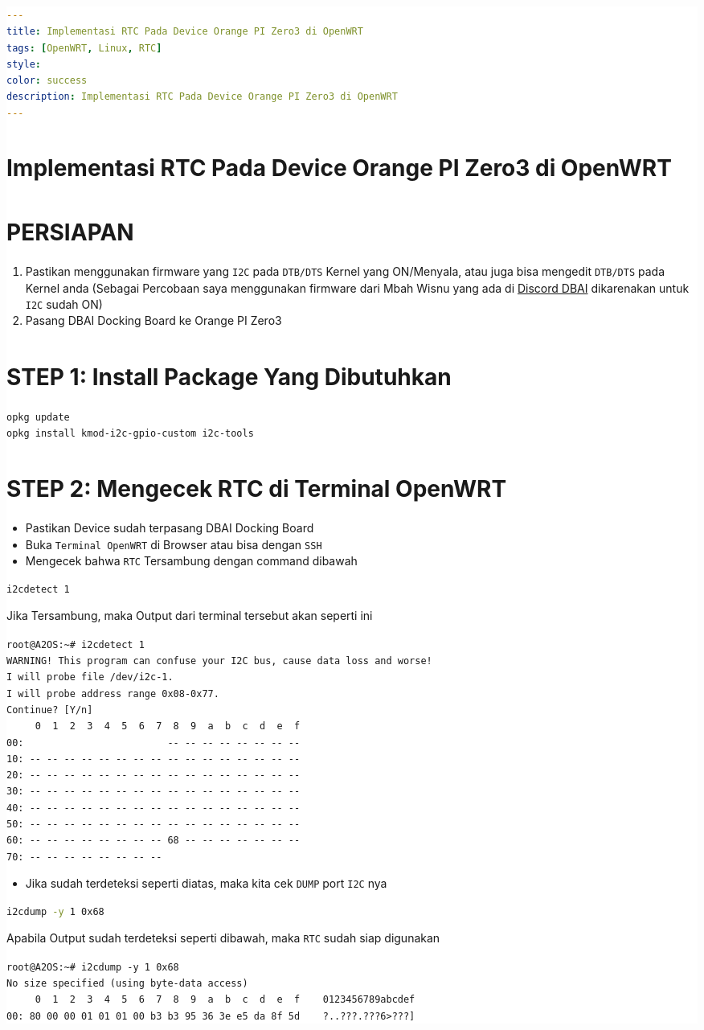 ```yaml
---
title: Implementasi RTC Pada Device Orange PI Zero3 di OpenWRT
tags: [OpenWRT, Linux, RTC]
style: 
color: success
description: Implementasi RTC Pada Device Orange PI Zero3 di OpenWRT
---
```


# Implementasi RTC Pada Device Orange PI Zero3 di OpenWRT

# PERSIAPAN 

1. Pastikan menggunakan firmware yang `I2C` pada `DTB/DTS` Kernel yang ON/Menyala, atau juga bisa mengedit `DTB/DTS` pada Kernel anda (Sebagai Percobaan saya menggunakan firmware dari Mbah Wisnu yang ada di [Discord DBAI](https://discord.com/channels/1127928183824597032/1341370129090609162/1341370129090609162) dikarenakan untuk `I2C` sudah ON)
2. Pasang DBAI Docking Board ke Orange PI Zero3

# STEP 1: Install Package Yang Dibutuhkan

```bash
opkg update
opkg install kmod-i2c-gpio-custom i2c-tools
```

# STEP 2: Mengecek RTC di Terminal OpenWRT

- Pastikan Device sudah terpasang DBAI Docking Board
- Buka `Terminal OpenWRT` di Browser atau bisa dengan `SSH`
- Mengecek bahwa `RTC` Tersambung dengan command dibawah
```bash
i2cdetect 1
```
  Jika Tersambung, maka Output dari terminal tersebut akan seperti ini
```
root@A2OS:~# i2cdetect 1
WARNING! This program can confuse your I2C bus, cause data loss and worse!
I will probe file /dev/i2c-1.
I will probe address range 0x08-0x77.
Continue? [Y/n]
     0  1  2  3  4  5  6  7  8  9  a  b  c  d  e  f
00:                         -- -- -- -- -- -- -- --
10: -- -- -- -- -- -- -- -- -- -- -- -- -- -- -- --
20: -- -- -- -- -- -- -- -- -- -- -- -- -- -- -- --
30: -- -- -- -- -- -- -- -- -- -- -- -- -- -- -- --
40: -- -- -- -- -- -- -- -- -- -- -- -- -- -- -- --
50: -- -- -- -- -- -- -- -- -- -- -- -- -- -- -- --
60: -- -- -- -- -- -- -- -- 68 -- -- -- -- -- -- --
70: -- -- -- -- -- -- -- --
```
- Jika sudah terdeteksi seperti diatas, maka kita cek `DUMP` port `I2C` nya
```bash
i2cdump -y 1 0x68
```
  Apabila Output sudah terdeteksi seperti dibawah, maka `RTC` sudah siap digunakan
```
root@A2OS:~# i2cdump -y 1 0x68
No size specified (using byte-data access)
     0  1  2  3  4  5  6  7  8  9  a  b  c  d  e  f    0123456789abcdef
00: 80 00 00 01 01 01 00 b3 b3 95 36 3e e5 da 8f 5d    ?..???.???6>???]
```